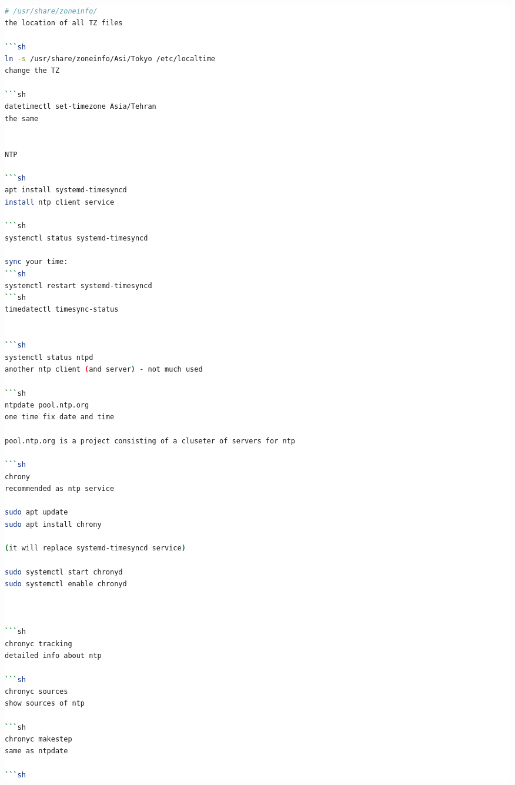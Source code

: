```sh
# /usr/share/zoneinfo/
the location of all TZ files

```sh
ln -s /usr/share/zoneinfo/Asi/Tokyo /etc/localtime
change the TZ 

```sh
datetimectl set-timezone Asia/Tehran
the same


NTP

```sh
apt install systemd-timesyncd
install ntp client service

```sh
systemctl status systemd-timesyncd

sync your time:
```sh
systemctl restart systemd-timesyncd
```sh
timedatectl timesync-status


```sh
systemctl status ntpd
another ntp client (and server) - not much used

```sh
ntpdate pool.ntp.org
one time fix date and time

pool.ntp.org is a project consisting of a cluseter of servers for ntp

```sh
chrony
recommended as ntp service

sudo apt update
sudo apt install chrony

(it will replace systemd-timesyncd service)

sudo systemctl start chronyd
sudo systemctl enable chronyd



```sh
chronyc tracking
detailed info about ntp

```sh
chronyc sources
show sources of ntp

```sh
chronyc makestep
same as ntpdate

```sh
```